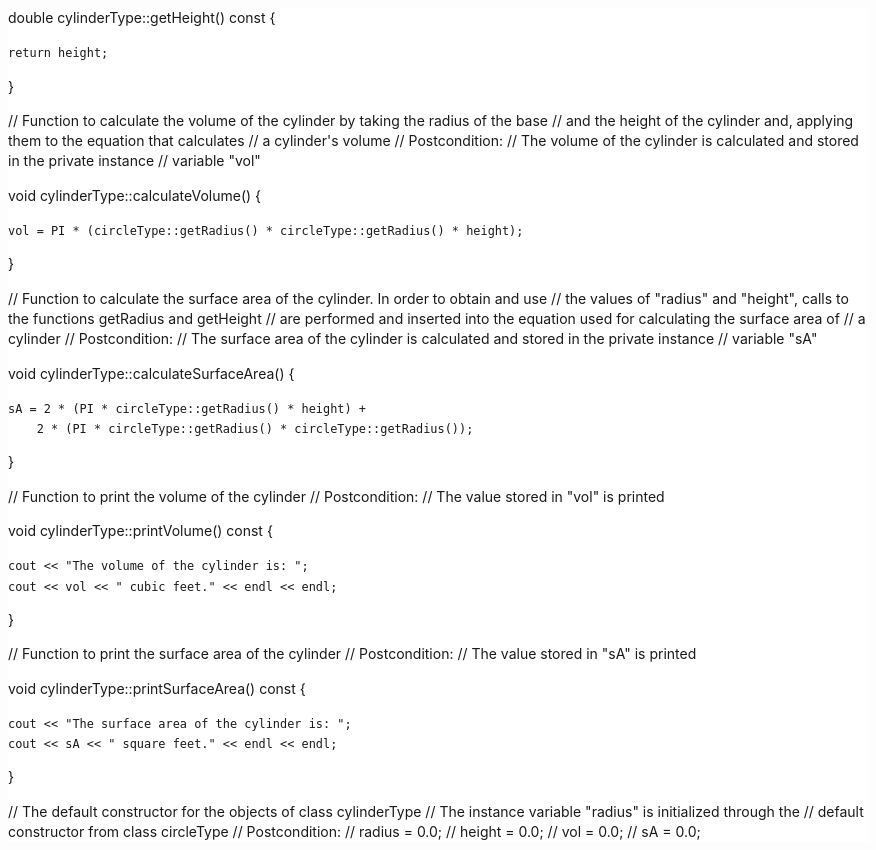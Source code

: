 double cylinderType::getHeight() const {

	return height;

}

// Function to calculate the volume of the cylinder by taking the radius of the base
// and the height of the cylinder and, applying them to the equation that calculates
// a cylinder's volume
// Postcondition:
//		The volume of the cylinder is calculated and stored in the private instance 
//		variable "vol"

void cylinderType::calculateVolume() {

	vol = PI * (circleType::getRadius() * circleType::getRadius() * height);

}

// Function to calculate the surface area of the cylinder. In order to obtain and use 
// the values of "radius" and "height", calls to the functions getRadius and getHeight
// are performed and inserted into the equation used for calculating the surface area of
// a cylinder
// Postcondition:
//		The surface area of the cylinder is calculated and stored in the private instance
//		variable "sA"

void cylinderType::calculateSurfaceArea() {

	sA = 2 * (PI * circleType::getRadius() * height) +
		2 * (PI * circleType::getRadius() * circleType::getRadius());

}

// Function to print the volume of the cylinder
// Postcondition:
//		The value stored in "vol" is printed

void cylinderType::printVolume() const {

	cout << "The volume of the cylinder is: ";
	cout << vol << " cubic feet." << endl << endl;

}

// Function to print the surface area of the cylinder
// Postcondition:
//		The value stored in "sA" is printed

void cylinderType::printSurfaceArea() const {

	cout << "The surface area of the cylinder is: ";
	cout << sA << " square feet." << endl << endl;

}

// The default constructor for the objects of class cylinderType
// The instance variable "radius" is initialized through the 
// default constructor from class circleType
// Postcondition:
//		radius = 0.0;
//		height = 0.0;
//		vol = 0.0;
//		sA = 0.0;
